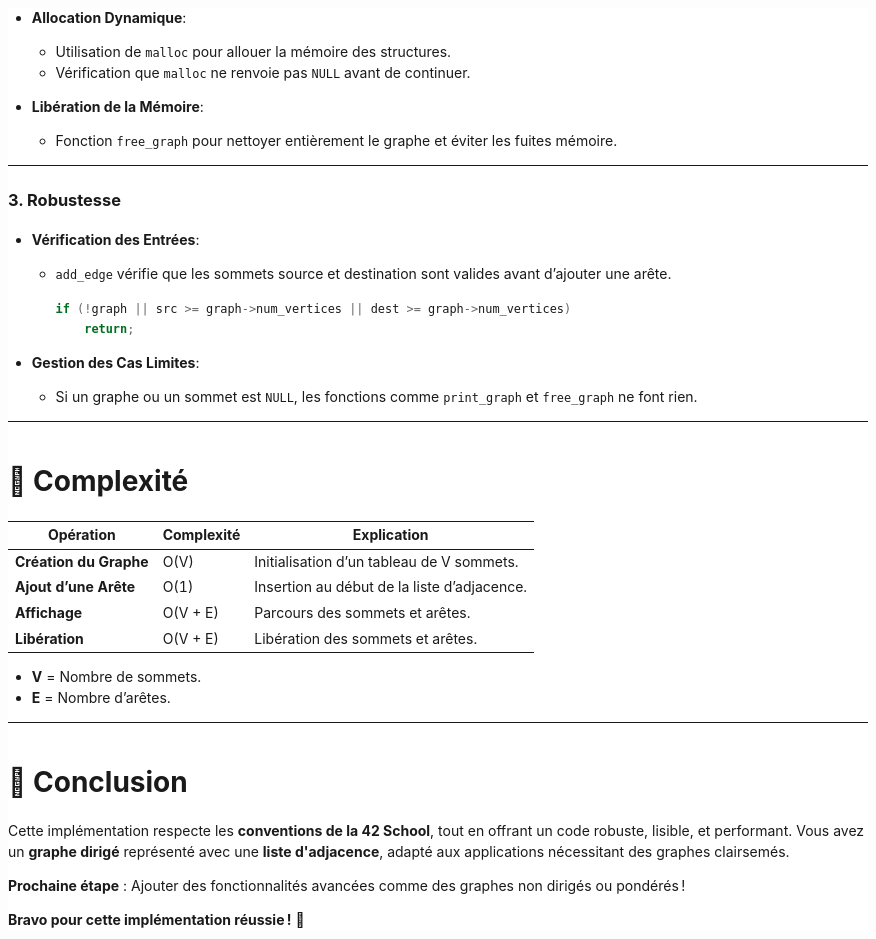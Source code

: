 - **Allocation Dynamique**:
    
    - Utilisation de `malloc` pour allouer la mémoire des structures.
    - Vérification que `malloc` ne renvoie pas `NULL` avant de continuer.
- **Libération de la Mémoire**:
    
    - Fonction `free_graph` pour nettoyer entièrement le graphe et éviter les fuites mémoire.

---

### **3. Robustesse**

- **Vérification des Entrées**:
    
    - `add_edge` vérifie que les sommets source et destination sont valides avant d’ajouter une arête.
        
        ```c
        if (!graph || src >= graph->num_vertices || dest >= graph->num_vertices)
            return;
        ```
        
- **Gestion des Cas Limites**:
    
    - Si un graphe ou un sommet est `NULL`, les fonctions comme `print_graph` et `free_graph` ne font rien.

---

# 🧭 Complexité

|Opération|Complexité|Explication|
|---|---|---|
|**Création du Graphe**|O(V)|Initialisation d’un tableau de V sommets.|
|**Ajout d’une Arête**|O(1)|Insertion au début de la liste d’adjacence.|
|**Affichage**|O(V + E)|Parcours des sommets et arêtes.|
|**Libération**|O(V + E)|Libération des sommets et arêtes.|

- **V** = Nombre de sommets.
- **E** = Nombre d’arêtes.

---

# 🌟 Conclusion

Cette implémentation respecte les **conventions de la 42 School**, tout en offrant un code robuste, lisible, et performant. Vous avez un **graphe dirigé** représenté avec une **liste d'adjacence**, adapté aux applications nécessitant des graphes clairsemés.

**Prochaine étape** : Ajouter des fonctionnalités avancées comme des graphes non dirigés ou pondérés !

**Bravo pour cette implémentation réussie !** 🎉
